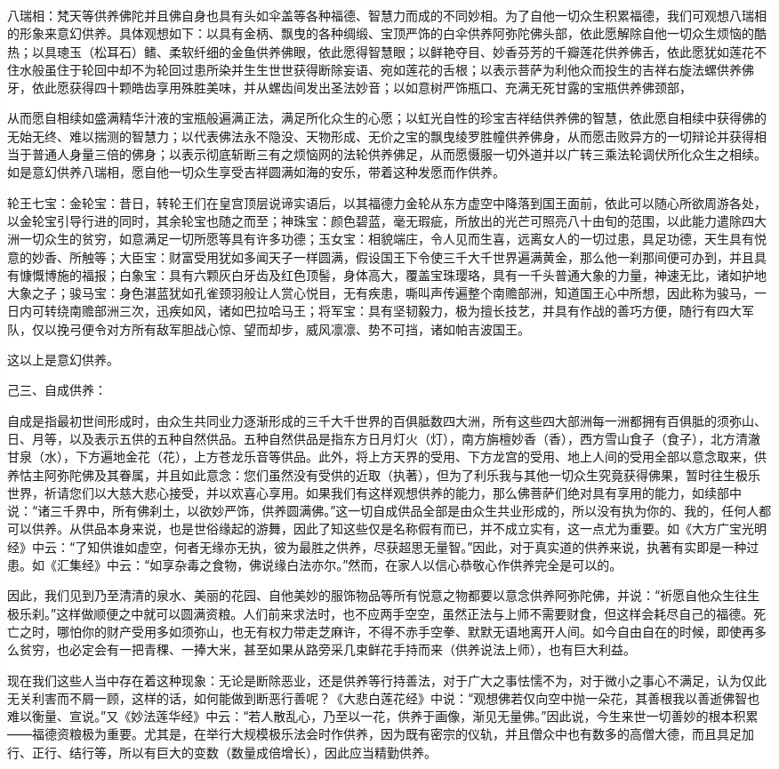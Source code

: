 八瑞相：梵天等供养佛陀并且佛自身也具有头如伞盖等各种福德、智慧力而成的不同妙相。为了自他一切众生积累福德，我们可观想八瑞相的形象来意幻供养。具体观想如下：以具有金柄、飘曳的各种绸缎、宝顶严饰的白伞供养阿弥陀佛头部，依此愿解除自他一切众生烦恼的酷热；以具璁玉（松耳石）鳍、柔软纤细的金鱼供养佛眼，依此愿得智慧眼；以鲜艳夺目、妙香芬芳的千瓣莲花供养佛舌，依此愿犹如莲花不住水般虽住于轮回中却不为轮回过患所染并生生世世获得断除妄语、宛如莲花的舌根；以表示菩萨为利他众而投生的吉祥右旋法螺供养佛牙，依此愿获得四十颗皓齿享用殊胜美味，并从螺齿间发出圣法妙音；以如意树严饰瓶口、充满无死甘露的宝瓶供养佛颈部，

从而愿自相续如盛满精华汁液的宝瓶般遍满正法，满足所化众生的心愿；以虹光自性的珍宝吉祥结供养佛的智慧，依此愿自相续中获得佛的无始无终、难以揣测的智慧力；以代表佛法永不隐没、天物形成、无价之宝的飘曳绫罗胜幢供养佛身，从而愿击败异方的一切辩论并获得相当于普通人身量三倍的佛身；以表示彻底斩断三有之烦恼网的法轮供养佛足，从而愿慑服一切外道并以广转三乘法轮调伏所化众生之相续。如是意幻供养八瑞相，愿自他一切众生享受吉祥圆满如海的安乐，带着这种发愿而作供养。

轮王七宝：金轮宝：昔日，转轮王们在皇宫顶层说谛实语后，以其福德力金轮从东方虚空中降落到国王面前，依此可以随心所欲周游各处，以金轮宝引导行进的同时，其余轮宝也随之而至；神珠宝：颜色碧蓝，毫无瑕疵，所放出的光芒可照亮八十由旬的范围，以此能力遣除四大洲一切众生的贫穷，如意满足一切所愿等具有许多功德；玉女宝：相貌端庄，令人见而生喜，远离女人的一切过患，具足功德，天生具有悦意的妙香、所触等；大臣宝：财富受用犹如多闻天子一样圆满，假设国王下令使三千大千世界遍满黄金，那么他一刹那间便可办到，并且具有慷慨博施的福报；白象宝：具有六颗灰白牙齿及红色顶髻，身体高大，覆盖宝珠璎珞，具有一千头普通大象的力量，神速无比，诸如护地大象之子；骏马宝：身色湛蓝犹如孔雀颈羽般让人赏心悦目，无有疾患，嘶叫声传遍整个南赡部洲，知道国王心中所想，因此称为骏马，一日内可转绕南赡部洲三次，迅疾如风，诸如巴拉哈马王；将军宝：具有坚韧毅力，极为擅长技艺，并具有作战的善巧方便，随行有四大军队，仅以挽弓便令对方所有敌军胆战心惊、望而却步，威风凛凛、势不可挡，诸如帕吉波国王。

这以上是意幻供养。

己三、自成供养：

自成是指最初世间形成时，由众生共同业力逐渐形成的三千大千世界的百俱胝数四大洲，所有这些四大部洲每一洲都拥有百俱胝的须弥山、日、月等，以及表示五供的五种自然供品。五种自然供品是指东方日月灯火（灯），南方旃檀妙香（香），西方雪山食子（食子），北方清澈甘泉（水），下方遍地金花（花），上方苍龙乐音等供品。此外，将上方天界的受用、下方龙宫的受用、地上人间的受用全部以意念取来，供养怙主阿弥陀佛及其眷属，并且如此意念：您们虽然没有受供的近取（执著），但为了利乐我与其他一切众生究竟获得佛果，暂时往生极乐世界，祈请您们以大慈大悲心接受，并以欢喜心享用。如果我们有这样观想供养的能力，那么佛菩萨们绝对具有享用的能力，如续部中说：“诸三千界中，所有佛刹土，以欲妙严饰，供养圆满佛。”这一切自成供品全部是由众生共业形成的，所以没有执为你的、我的，任何人都可以供养。从供品本身来说，也是世俗缘起的游舞，因此了知这些仅是名称假有而已，并不成立实有，这一点尤为重要。如《大方广宝光明经》中云：“了知供谁如虚空，何者无缘亦无执，彼为最胜之供养，尽获超思无量智。”因此，对于真实道的供养来说，执著有实即是一种过患。如《汇集经》中云：“如享杂毒之食物，佛说缘白法亦尔。”然而，在家人以信心恭敬心作供养完全是可以的。

因此，我们见到乃至清清的泉水、美丽的花园、自他美妙的服饰物品等所有悦意之物都要以意念供养阿弥陀佛，并说：“祈愿自他众生往生极乐刹。”这样做顺便之中就可以圆满资粮。人们前来求法时，也不应两手空空，虽然正法与上师不需要财食，但这样会耗尽自己的福德。死亡之时，哪怕你的财产受用多如须弥山，也无有权力带走芝麻许，不得不赤手空拳、默默无语地离开人间。如今自由自在的时候，即使再多么贫穷，也必定会有一把青稞、一捧大米，甚至如果从路旁采几束鲜花手持而来（供养说法上师），也有巨大利益。

现在我们这些人当中存在着这种现象：无论是断除恶业，还是供养等行持善法，对于广大之事怯懦不为，对于微小之事心不满足，认为仅此无关利害而不屑一顾，这样的话，如何能做到断恶行善呢？《大悲白莲花经》中说：“观想佛若仅向空中抛一朵花，其善根我以善逝佛智也难以衡量、宣说。”又《妙法莲华经》中云：“若人散乱心，乃至以一花，供养于画像，渐见无量佛。”因此说，今生来世一切善妙的根本积累——福德资粮极为重要。尤其是，在举行大规模极乐法会时作供养，因为既有密宗的仪轨，并且僧众中也有数多的高僧大德，而且具足加行、正行、结行等，所以有巨大的变数（数量成倍增长），因此应当精勤供养。

